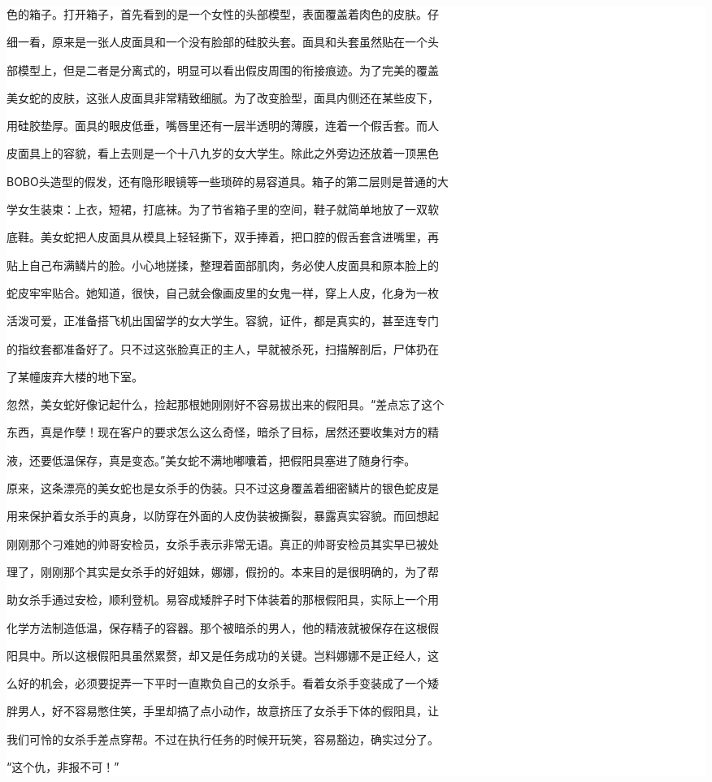 色的箱子。打开箱子，首先看到的是一个女性的头部模型，表面覆盖着肉色的皮肤。仔

细一看，原来是一张人皮面具和一个没有脸部的硅胶头套。面具和头套虽然贴在一个头

部模型上，但是二者是分离式的，明显可以看出假皮周围的衔接痕迹。为了完美的覆盖

美女蛇的皮肤，这张人皮面具非常精致细腻。为了改变脸型，面具内侧还在某些皮下，

用硅胶垫厚。面具的眼皮低垂，嘴唇里还有一层半透明的薄膜，连着一个假舌套。而人

皮面具上的容貌，看上去则是一个十八九岁的女大学生。除此之外旁边还放着一顶黑色

BOBO头造型的假发，还有隐形眼镜等一些琐碎的易容道具。箱子的第二层则是普通的大

学女生装束：上衣，短裙，打底袜。为了节省箱子里的空间，鞋子就简单地放了一双软

底鞋。美女蛇把人皮面具从模具上轻轻撕下，双手捧着，把口腔的假舌套含进嘴里，再

贴上自己布满鳞片的脸。小心地搓揉，整理着面部肌肉，务必使人皮面具和原本脸上的

蛇皮牢牢贴合。她知道，很快，自己就会像画皮里的女鬼一样，穿上人皮，化身为一枚

活泼可爱，正准备搭飞机出国留学的女大学生。容貌，证件，都是真实的，甚至连专门

的指纹套都准备好了。只不过这张脸真正的主人，早就被杀死，扫描解剖后，尸体扔在

了某幢废弃大楼的地下室。



忽然，美女蛇好像记起什么，捡起那根她刚刚好不容易拔出来的假阳具。“差点忘了这个

东西，真是作孽！现在客户的要求怎么这么奇怪，暗杀了目标，居然还要收集对方的精

液，还要低温保存，真是变态。”美女蛇不满地嘟囔着，把假阳具塞进了随身行李。



原来，这条漂亮的美女蛇也是女杀手的伪装。只不过这身覆盖着细密鳞片的银色蛇皮是

用来保护着女杀手的真身，以防穿在外面的人皮伪装被撕裂，暴露真实容貌。而回想起

刚刚那个刁难她的帅哥安检员，女杀手表示非常无语。真正的帅哥安检员其实早已被处

理了，刚刚那个其实是女杀手的好姐妹，娜娜，假扮的。本来目的是很明确的，为了帮

助女杀手通过安检，顺利登机。易容成矮胖子时下体装着的那根假阳具，实际上一个用

化学方法制造低温，保存精子的容器。那个被暗杀的男人，他的精液就被保存在这根假

阳具中。所以这根假阳具虽然累赘，却又是任务成功的关键。岂料娜娜不是正经人，这

么好的机会，必须要捉弄一下平时一直欺负自己的女杀手。看着女杀手变装成了一个矮

胖男人，好不容易憋住笑，手里却搞了点小动作，故意挤压了女杀手下体的假阳具，让

我们可怜的女杀手差点穿帮。不过在执行任务的时候开玩笑，容易豁边，确实过分了。





“这个仇，非报不可！”






